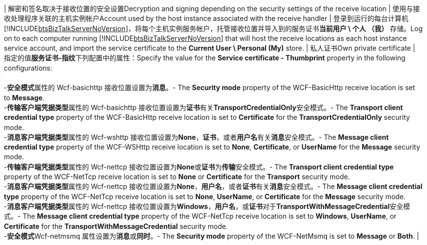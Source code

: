 | <span data-ttu-id="b98aa-112">解密和签名取决于接收位置的安全设置</span><span class="sxs-lookup"><span data-stu-id="b98aa-112">Decryption and signing depending on the security settings of the receive location</span></span> | <span data-ttu-id="b98aa-113">使用与接收处理程序关联的主机实例帐户</span><span class="sxs-lookup"><span data-stu-id="b98aa-113">Account used by the host instance associated with the receive handler</span></span> |                                                          <span data-ttu-id="b98aa-114">登录到运行的每台计算机[!INCLUDE[btsBizTalkServerNoVersion](../includes/btsbiztalkservernoversion-md.md)]，将每个主机实例服务帐户，托管接收位置并导入到的服务证书**当前用户 \ 个人 （我）** 存储。</span><span class="sxs-lookup"><span data-stu-id="b98aa-114">Log on to each computer running [!INCLUDE[btsBizTalkServerNoVersion](../includes/btsbiztalkservernoversion-md.md)] that will host the receive locations as each host instance service account, and import the service certificate to the **Current User \ Personal (My)** store.</span></span>                                                           |                  <span data-ttu-id="b98aa-115">私人证书</span><span class="sxs-lookup"><span data-stu-id="b98aa-115">Own private certificate</span></span>                   | <span data-ttu-id="b98aa-116">指定的值**服务证书-指纹**下列配置中的属性：</span><span class="sxs-lookup"><span data-stu-id="b98aa-116">Specify the value for the **Service certificate - Thumbprint** property in the following configurations:</span></span><br /><br /> <span data-ttu-id="b98aa-117">-**安全模式**属性的 Wcf-basichttp 接收位置设置为**消息**。</span><span class="sxs-lookup"><span data-stu-id="b98aa-117">-   The **Security mode** property of the WCF-BasicHttp receive location is set to **Message**.</span></span><br /><span data-ttu-id="b98aa-118">-**传输客户端凭据类型**属性的 Wcf-basichttp 接收位置设置为**证书**有关**TransportCredentialOnly**安全模式。</span><span class="sxs-lookup"><span data-stu-id="b98aa-118">-   The **Transport client credential type** property of the WCF-BasicHttp receive location is set to **Certificate** for the **TransportCredentialOnly** security mode.</span></span><br /><span data-ttu-id="b98aa-119">-**消息客户端凭据类型**属性的 Wcf-wshttp 接收位置设置为**None**，**证书**，或者**用户名**有关**消息**安全模式。</span><span class="sxs-lookup"><span data-stu-id="b98aa-119">-   The **Message client credential type** property of the WCF-WSHttp receive location is set to **None**, **Certificate**, or **UserName** for the **Message** security mode.</span></span><br /><span data-ttu-id="b98aa-120">-**传输客户端凭据类型**属性的 Wcf-nettcp 接收位置设置为**None**或**证书**为**传输**安全模式。</span><span class="sxs-lookup"><span data-stu-id="b98aa-120">-   The **Transport client credential type** property of the WCF-NetTcp receive location is set to **None** or **Certificate** for the **Transport** security mode.</span></span><br /><span data-ttu-id="b98aa-121">-**消息客户端凭据类型**属性的 Wcf-nettcp 接收位置设置为**None**，**用户名**，或者**证书**有关**消息**安全模式。</span><span class="sxs-lookup"><span data-stu-id="b98aa-121">-   The **Message client credential type** property of the WCF-NetTcp receive location is set to **None**, **UserName**, or **Certificate** for the **Message** security mode.</span></span><br /><span data-ttu-id="b98aa-122">-**消息客户端凭据类型**属性的 Wcf-nettcp 接收位置设置为**Windows**，**用户名**，或**证书**对于**TransportWithMessageCredential**安全模式。</span><span class="sxs-lookup"><span data-stu-id="b98aa-122">-   The **Message client credential type** property of the WCF-NetTcp receive location is set to **Windows**, **UserName**, or **Certificate** for the **TransportWithMessageCredential** security mode.</span></span><br /><span data-ttu-id="b98aa-123">-**安全模式**Wcf-netmsmq 属性设置为**消息**或**同时**。</span><span class="sxs-lookup"><span data-stu-id="b98aa-123">-   The **Security mode** property of the WCF-NetMsmq is set to **Message** or **Both**.</span></span> |